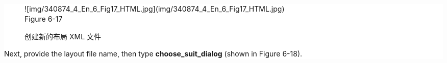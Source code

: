 <figure class="Figure" id="Fig17">![img/340874_4_En_6_Fig17_HTML.jpg](img/340874_4_En_6_Fig17_HTML.jpg)

<figcaption class="Caption" lang="en">Figure 6-17

创建新的布局 XML 文件

</figcaption>

</figure>

Next, provide the layout file name, then type **choose_suit_dialog** (shown in Figure 6-18).
